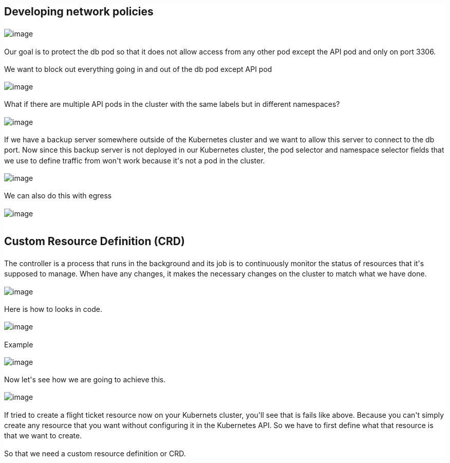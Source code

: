 
## Developing network policies

![image](https://github.com/user-attachments/assets/a686366f-86ac-4ffb-8cb8-3300c8fb2737)

Our goal is to protect the db pod so that it does not allow access from any other pod except the API pod and only on port 3306.

We want to block out everything going in and out of the db pod except API pod

![image](https://github.com/user-attachments/assets/91ae7044-308c-4fb5-8640-909f5ffe8e4f)

What if there are multiple API pods in the cluster with the same labels but in different namespaces?

![image](https://github.com/user-attachments/assets/6839f042-ba38-464b-867c-8e0ca8fe07d4)

If we have a backup server somewhere outside of the Kubernetes cluster and we want to allow this server to connect to the db port. Now since this backup server is not deployed in our Kubernetes cluster, the pod selector and namespace selector fields that we use to define traffic from won't work because it's not a pod in the cluster.

![image](https://github.com/user-attachments/assets/645d9f9d-6815-48af-8cd6-3cc01ab30f20)

We can also do this with egress

![image](https://github.com/user-attachments/assets/44923a85-d099-40d7-9168-1355401c5d66)


## Custom Resource Definition (CRD)
The controller is a process that runs in the background and its job is to continuously monitor the status of resources that it's supposed to manage. When have any changes, it makes the necessary changes on the cluster to match what we have done. 

![image](https://github.com/user-attachments/assets/ac502bc6-fad2-43ae-b38d-8d3763cc3470)

Here is how to looks in code.

![image](https://github.com/user-attachments/assets/f011accb-2bb5-4eb5-bbce-d86f3ebb7911)

Example

![image](https://github.com/user-attachments/assets/e3d68e71-3990-4df4-a2f5-527276a60c54)

Now let's see how we are going to achieve this.

![image](https://github.com/user-attachments/assets/7a7c9e8d-a022-417b-8632-fbdedf1da334)

If tried to create a flight ticket resource now on your Kubernets cluster, you'll see that is fails like above. Because you can't simply create any resource that you want without configuring it in the Kubernetes API. So we have to first define what that resource is that we want to create.

So that we need a custom resource definition or CRD. 
